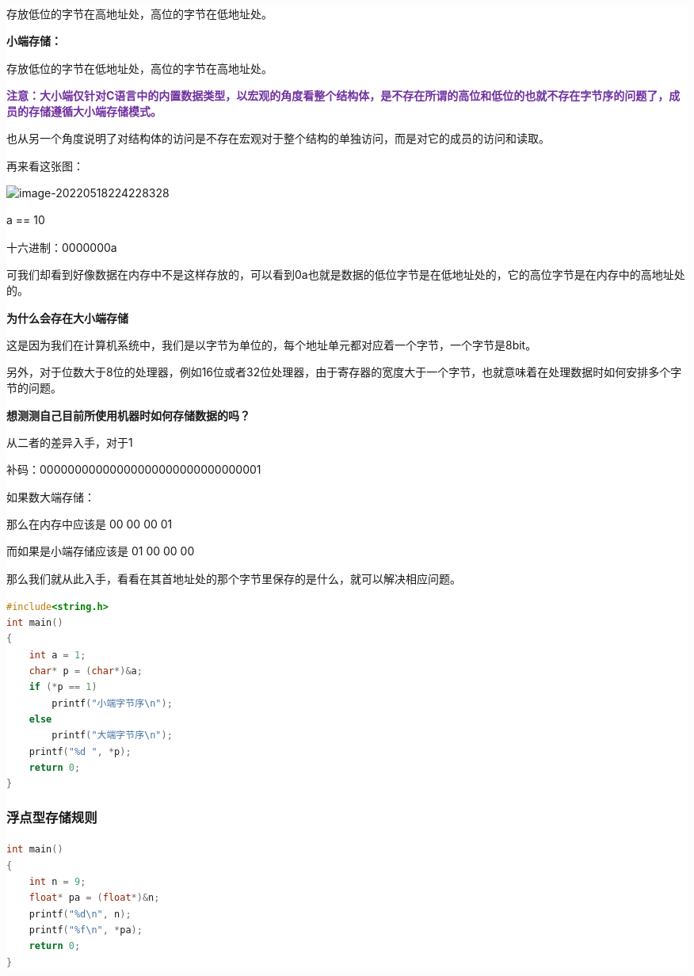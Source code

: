 存放低位的字节在高地址处，高位的字节在低地址处。

**小端存储：**

存放低位的字节在低地址处，高位的字节在高地址处。

<strong style="color:#7030a0;">注意：大小端仅针对C语言中的内置数据类型，以宏观的角度看整个结构体，是不存在所谓的高位和低位的也就不存在字节序的问题了，成员的存储遵循大小端存储模式。</strong>

也从另一个角度说明了对结构体的访问是不存在宏观对于整个结构的单独访问，而是对它的成员的访问和读取。

再来看这张图：

![image-20220518224228328](https://cdn.jsdelivr.net/gh/sxfinn/CDN/img/202212021608182.png)

a == 10

十六进制：0000000a

可我们却看到好像数据在内存中不是这样存放的，可以看到0a也就是数据的低位字节是在低地址处的，它的高位字节是在内存中的高地址处的。

**为什么会存在大小端存储**

这是因为我们在计算机系统中，我们是以字节为单位的，每个地址单元都对应着一个字节，一个字节是8bit。

另外，对于位数大于8位的处理器，例如16位或者32位处理器，由于寄存器的宽度大于一个字节，也就意味着在处理数据时如何安排多个字节的问题。

**想测测自己目前所使用机器时如何存储数据的吗？**

从二者的差异入手，对于1

补码：00000000000000000000000000000001

如果数大端存储：

那么在内存中应该是 00 00 00 01

而如果是小端存储应该是 01 00 00 00

那么我们就从此入手，看看在其首地址处的那个字节里保存的是什么，就可以解决相应问题。

```c
#include<string.h>
int main()
{
	int a = 1;
	char* p = (char*)&a;
	if (*p == 1)
		printf("小端字节序\n");
	else
		printf("大端字节序\n");
	printf("%d ", *p);
	return 0;
}
```

### 浮点型存储规则

```c
int main()
{
	int n = 9;
	float* pa = (float*)&n;
	printf("%d\n", n);
	printf("%f\n", *pa);
	return 0;
}
```
